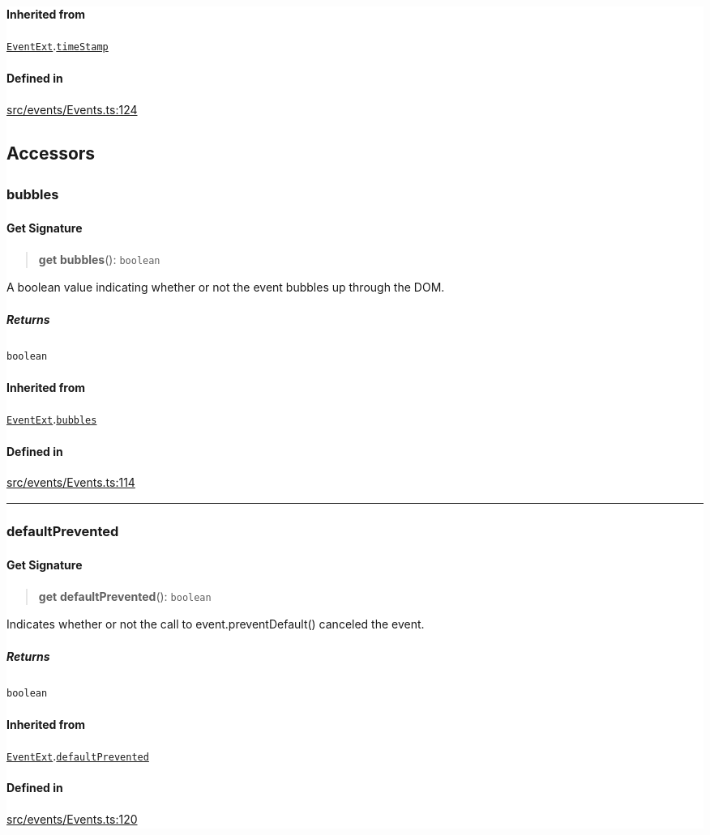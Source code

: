#### Inherited from

[`EventExt`](/three.ez/api/classes/eventext/).[`timeStamp`](/three.ez/api/classes/eventext/#timestamp)

#### Defined in

[src/events/Events.ts:124](https://github.com/agargaro/three.ez/blob/6a659b7871154988e88d8973e76bf92863e7cc6e/src/events/Events.ts#L124)

## Accessors

### bubbles

#### Get Signature

> **get** **bubbles**(): `boolean`

A boolean value indicating whether or not the event bubbles up through the DOM.

##### Returns

`boolean`

#### Inherited from

[`EventExt`](/three.ez/api/classes/eventext/).[`bubbles`](/three.ez/api/classes/eventext/#bubbles)

#### Defined in

[src/events/Events.ts:114](https://github.com/agargaro/three.ez/blob/6a659b7871154988e88d8973e76bf92863e7cc6e/src/events/Events.ts#L114)

***

### defaultPrevented

#### Get Signature

> **get** **defaultPrevented**(): `boolean`

Indicates whether or not the call to event.preventDefault() canceled the event.

##### Returns

`boolean`

#### Inherited from

[`EventExt`](/three.ez/api/classes/eventext/).[`defaultPrevented`](/three.ez/api/classes/eventext/#defaultprevented)

#### Defined in

[src/events/Events.ts:120](https://github.com/agargaro/three.ez/blob/6a659b7871154988e88d8973e76bf92863e7cc6e/src/events/Events.ts#L120)
